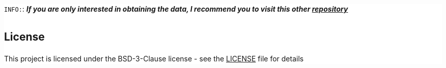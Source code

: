 ```INFO:```: ***If you are only interested in obtaining the data, I recommend you to visit this other [repository](https://github.com/javiersgjavi/tabular-mimic-iii)***
## License<a name="license"></a>

This project is licensed under the BSD-3-Clause license - see the [LICENSE](LICENSE) file for details
